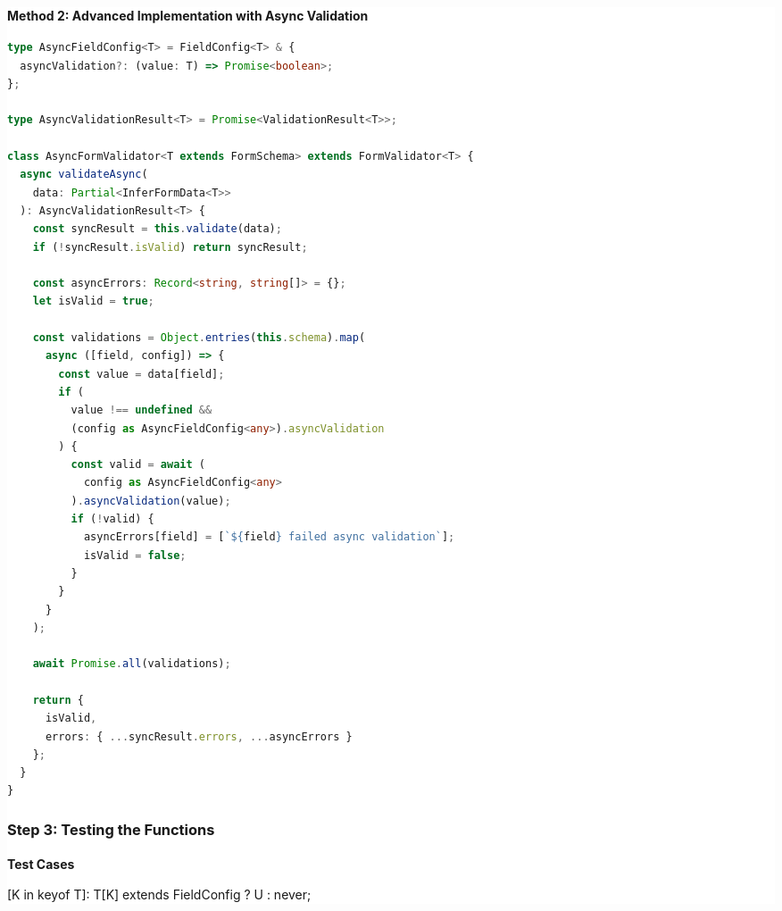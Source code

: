```typescript
```

**Method 2: Advanced Implementation with Async Validation**

```typescript
type AsyncFieldConfig<T> = FieldConfig<T> & {
  asyncValidation?: (value: T) => Promise<boolean>;
};

type AsyncValidationResult<T> = Promise<ValidationResult<T>>;

class AsyncFormValidator<T extends FormSchema> extends FormValidator<T> {
  async validateAsync(
    data: Partial<InferFormData<T>>
  ): AsyncValidationResult<T> {
    const syncResult = this.validate(data);
    if (!syncResult.isValid) return syncResult;

    const asyncErrors: Record<string, string[]> = {};
    let isValid = true;

    const validations = Object.entries(this.schema).map(
      async ([field, config]) => {
        const value = data[field];
        if (
          value !== undefined &&
          (config as AsyncFieldConfig<any>).asyncValidation
        ) {
          const valid = await (
            config as AsyncFieldConfig<any>
          ).asyncValidation(value);
          if (!valid) {
            asyncErrors[field] = [`${field} failed async validation`];
            isValid = false;
          }
        }
      }
    );

    await Promise.all(validations);

    return {
      isValid,
      errors: { ...syncResult.errors, ...asyncErrors }
    };
  }
}
```

### Step 3: Testing the Functions

**Test Cases**


  [K: string]: FieldConfig<any>;
  [K in keyof T]: T[K] extends FieldConfig<infer U> ? U : never;